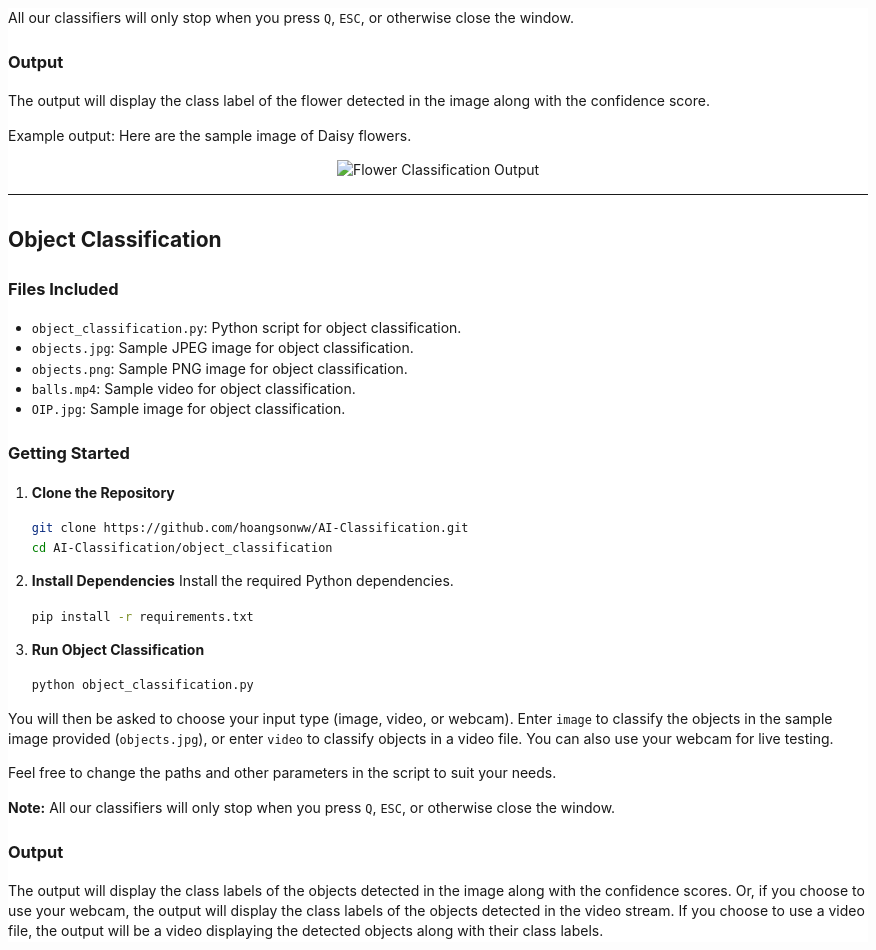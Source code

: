 All our classifiers will only stop when you press `Q`, `ESC`, or otherwise close the window.

### Output

The output will display the class label of the flower detected in the image along with the confidence score.

Example output: Here are the sample image of Daisy flowers.

<p align="center">
  <img src="../Flowers-Classification/flower-classi.png" alt="Flower Classification Output" width="350">
</p>

---

## Object Classification

### Files Included
- `object_classification.py`: Python script for object classification.
- `objects.jpg`: Sample JPEG image for object classification.
- `objects.png`: Sample PNG image for object classification.
- `balls.mp4`: Sample video for object classification.
- `OIP.jpg`: Sample image for object classification.

### Getting Started

1. **Clone the Repository**
   ```bash
   git clone https://github.com/hoangsonww/AI-Classification.git
   cd AI-Classification/object_classification
   ```

2. **Install Dependencies**
   Install the required Python dependencies.
   ```bash
   pip install -r requirements.txt
   ```

3. **Run Object Classification**
   ```bash
   python object_classification.py
   ```
   
You will then be asked to choose your input type (image, video, or webcam). Enter `image` to classify the objects in the sample image provided (`objects.jpg`), or enter `video` to classify objects in a video file. You can also use your webcam for live testing.

Feel free to change the paths and other parameters in the script to suit your needs.

**Note:** All our classifiers will only stop when you press `Q`, `ESC`, or otherwise close the window.

### Output

The output will display the class labels of the objects detected in the image along with the confidence scores. Or, if you choose to use your webcam, the output will display the class labels of the objects detected in the video stream. If you choose to use a video file, the output will be a video displaying the detected objects along with their class labels.
